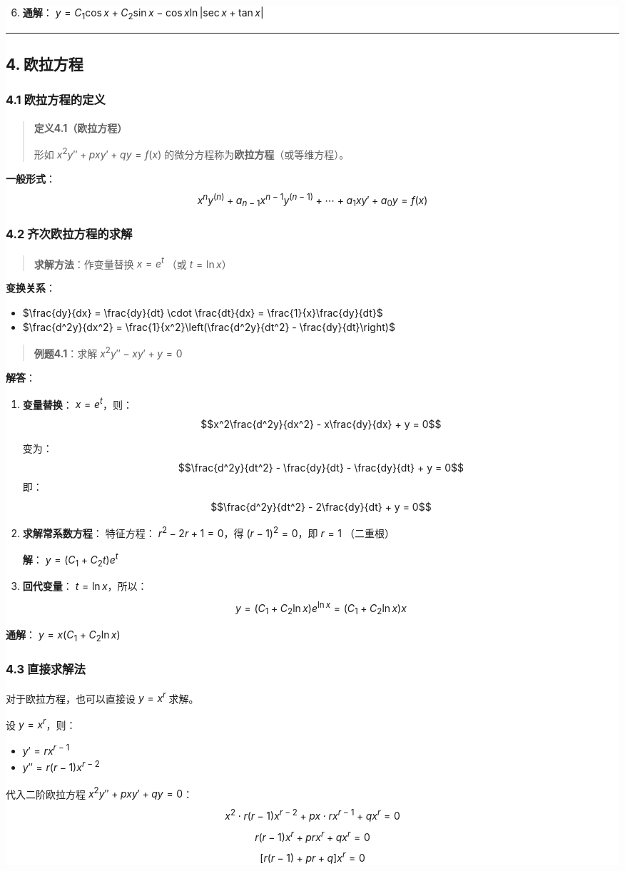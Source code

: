 6. **通解**： $y = C_1\cos x + C_2\sin x - \cos x \ln|\sec x + \tan x|$

---

## 4. 欧拉方程

### 4.1 欧拉方程的定义

> **定义4.1（欧拉方程）**
> 
> 形如 $x^2y'' + pxy' + qy = f(x)$ 的微分方程称为**欧拉方程**（或等维方程）。

**一般形式**：
$$x^ny^{(n)} + a_{n-1}x^{n-1}y^{(n-1)} + \cdots + a_1xy' + a_0y = f(x)$$

### 4.2 齐次欧拉方程的求解

> **求解方法**：作变量替换 $x = e^t$ （或 $t = \ln x$）

**变换关系**：
- $\frac{dy}{dx} = \frac{dy}{dt} \cdot \frac{dt}{dx} = \frac{1}{x}\frac{dy}{dt}$
- $\frac{d^2y}{dx^2} = \frac{1}{x^2}\left(\frac{d^2y}{dt^2} - \frac{dy}{dt}\right)$

> **例题4.1**：求解 $x^2y'' - xy' + y = 0$

**解答**：
1. **变量替换**： $x = e^t$，则：
   $$x^2\frac{d^2y}{dx^2} - x\frac{dy}{dx} + y = 0$$
   
   变为：
   $$\frac{d^2y}{dt^2} - \frac{dy}{dt} - \frac{dy}{dt} + y = 0$$
   即： $$\frac{d^2y}{dt^2} - 2\frac{dy}{dt} + y = 0$$

2. **求解常系数方程**：
   特征方程： $r^2 - 2r + 1 = 0$，得 $(r-1)^2 = 0$，即 $r = 1$ （二重根）
   
   **解**： $y = (C_1 + C_2t)e^t$

3. **回代变量**：
   $t = \ln x$，所以：
   $$y = (C_1 + C_2\ln x)e^{\ln x} = (C_1 + C_2\ln x)x$$

**通解**： $y = x(C_1 + C_2\ln x)$

### 4.3 直接求解法

对于欧拉方程，也可以直接设  $y = x^r$ 求解。

设  $y = x^r$，则：
- $y' = rx^{r-1}$
- $y'' = r(r-1)x^{r-2}$

代入二阶欧拉方程  $x^2y'' + pxy' + qy = 0$：
$$x^2 \cdot r(r-1)x^{r-2} + px \cdot rx^{r-1} + qx^r = 0$$
$$r(r-1)x^r + prx^r + qx^r = 0$$
$$[r(r-1) + pr + q]x^r = 0$$
